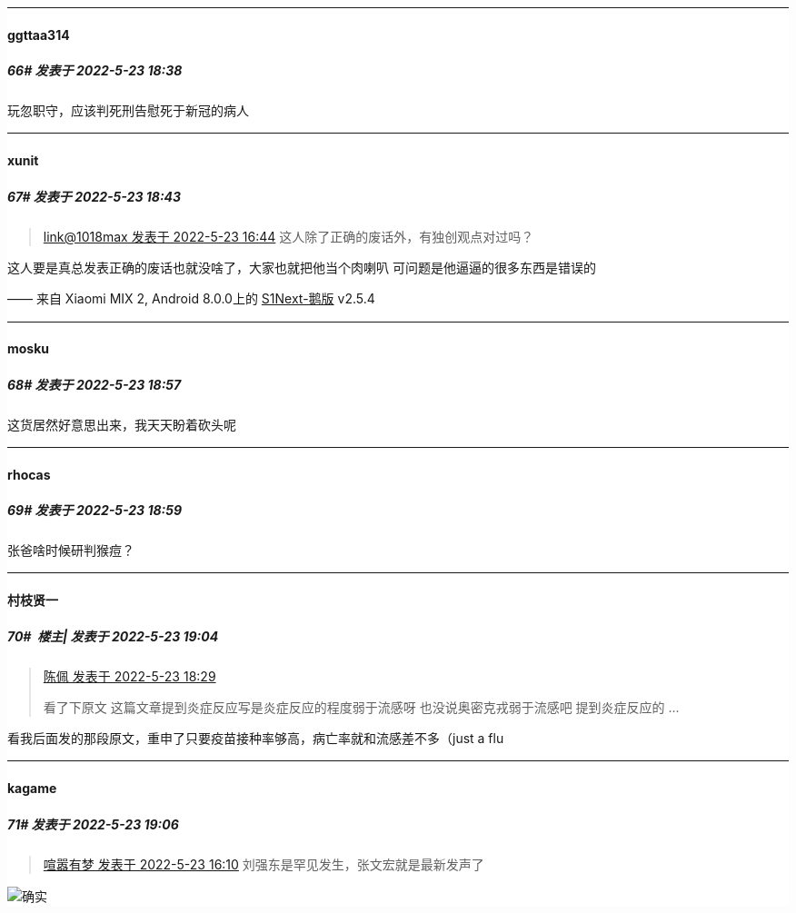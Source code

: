 *****

####  ggttaa314  
##### 66#       发表于 2022-5-23 18:38

玩忽职守，应该判死刑告慰死于新冠的病人



*****

####  xunit  
##### 67#       发表于 2022-5-23 18:43

<blockquote><a href="httphttps://bbs.saraba1st.com/2b/forum.php?mod=redirect&amp;goto=findpost&amp;pid=55957839&amp;ptid=2071002" target="_blank">link@1018max 发表于 2022-5-23 16:44</a>
这人除了正确的废话外，有独创观点对过吗？</blockquote>
这人要是真总发表正确的废话也就没啥了，大家也就把他当个肉喇叭
可问题是他逼逼的很多东西是错误的

—— 来自 Xiaomi MIX 2, Android 8.0.0上的 [S1Next-鹅版](https://github.com/ykrank/S1-Next/releases) v2.5.4



*****

####  mosku  
##### 68#       发表于 2022-5-23 18:57

这货居然好意思出来，我天天盼着砍头呢

*****

####  rhocas  
##### 69#       发表于 2022-5-23 18:59

张爸啥时候研判猴痘？



*****

####  村枝贤一  
##### 70#         楼主| 发表于 2022-5-23 19:04

<blockquote><a href="httphttps://bbs.saraba1st.com/2b/forum.php?mod=redirect&amp;goto=findpost&amp;pid=55959319&amp;ptid=2071002" target="_blank">陈佩 发表于 2022-5-23 18:29</a>

看了下原文 这篇文章提到炎症反应写是炎症反应的程度弱于流感呀 也没说奥密克戎弱于流感吧 提到炎症反应的 ...</blockquote>
看我后面发的那段原文，重申了只要疫苗接种率够高，病亡率就和流感差不多（just a flu

*****

####  kagame  
##### 71#       发表于 2022-5-23 19:06

<blockquote><a href="httphttps://bbs.saraba1st.com/2b/forum.php?mod=redirect&amp;goto=findpost&amp;pid=55957318&amp;ptid=2071002" target="_blank">喧嚣有梦 发表于 2022-5-23 16:10</a>
刘强东是罕见发生，张文宏就是最新发声了</blockquote>
<img src="https://static.saraba1st.com/image/smiley/face2017/067.png" referrerpolicy="no-referrer">确实
